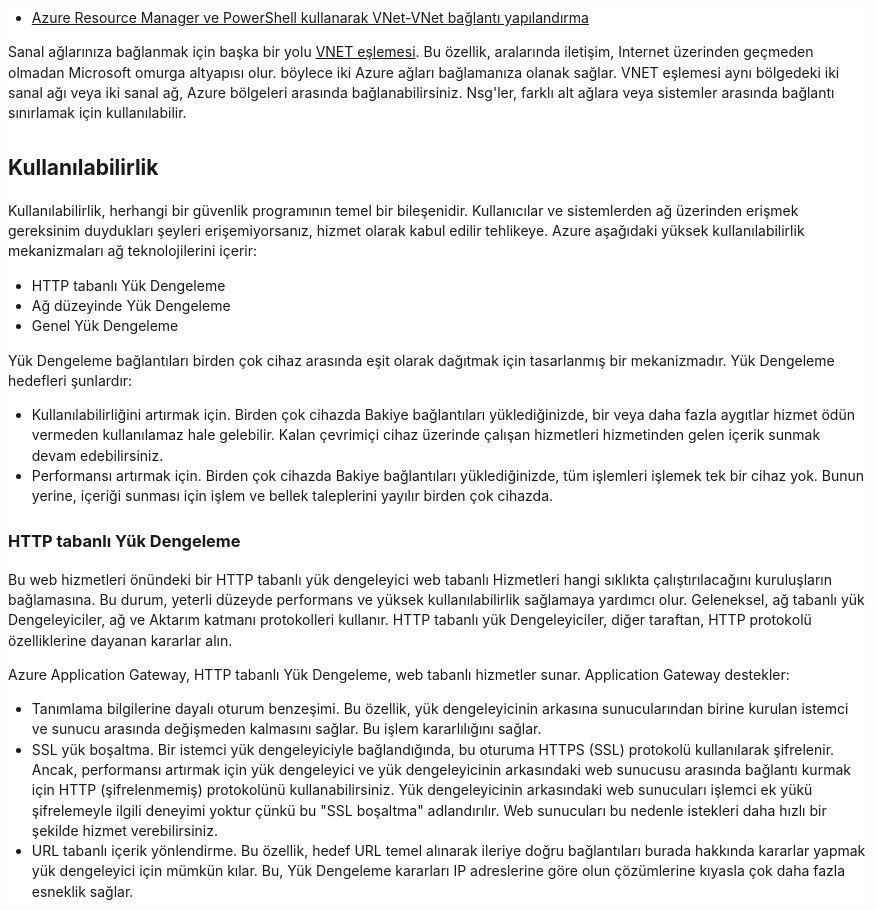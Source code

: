 * [Azure Resource Manager ve PowerShell kullanarak VNet-VNet bağlantı yapılandırma](../vpn-gateway/vpn-gateway-vnet-vnet-rm-ps.md)

Sanal ağlarınıza bağlanmak için başka bir yolu [VNET eşlemesi](../virtual-network/virtual-network-peering-overview.md). Bu özellik, aralarında iletişim, Internet üzerinden geçmeden olmadan Microsoft omurga altyapısı olur. böylece iki Azure ağları bağlamanıza olanak sağlar. VNET eşlemesi aynı bölgedeki iki sanal ağı veya iki sanal ağ, Azure bölgeleri arasında bağlanabilirsiniz. Nsg'ler, farklı alt ağlara veya sistemler arasında bağlantı sınırlamak için kullanılabilir.

## <a name="availability"></a>Kullanılabilirlik

Kullanılabilirlik, herhangi bir güvenlik programının temel bir bileşenidir. Kullanıcılar ve sistemlerden ağ üzerinden erişmek gereksinim duydukları şeyleri erişemiyorsanız, hizmet olarak kabul edilir tehlikeye. Azure aşağıdaki yüksek kullanılabilirlik mekanizmaları ağ teknolojilerini içerir:

* HTTP tabanlı Yük Dengeleme
* Ağ düzeyinde Yük Dengeleme
* Genel Yük Dengeleme

Yük Dengeleme bağlantıları birden çok cihaz arasında eşit olarak dağıtmak için tasarlanmış bir mekanizmadır. Yük Dengeleme hedefleri şunlardır:

* Kullanılabilirliğini artırmak için. Birden çok cihazda Bakiye bağlantıları yüklediğinizde, bir veya daha fazla aygıtlar hizmet ödün vermeden kullanılamaz hale gelebilir. Kalan çevrimiçi cihaz üzerinde çalışan hizmetleri hizmetinden gelen içerik sunmak devam edebilirsiniz.
* Performansı artırmak için. Birden çok cihazda Bakiye bağlantıları yüklediğinizde, tüm işlemleri işlemek tek bir cihaz yok. Bunun yerine, içeriği sunması için işlem ve bellek taleplerini yayılır birden çok cihazda.

### <a name="http-based-load-balancing"></a>HTTP tabanlı Yük Dengeleme

Bu web hizmetleri önündeki bir HTTP tabanlı yük dengeleyici web tabanlı Hizmetleri hangi sıklıkta çalıştırılacağını kuruluşların bağlamasına. Bu durum, yeterli düzeyde performans ve yüksek kullanılabilirlik sağlamaya yardımcı olur. Geleneksel, ağ tabanlı yük Dengeleyiciler, ağ ve Aktarım katmanı protokolleri kullanır. HTTP tabanlı yük Dengeleyiciler, diğer taraftan, HTTP protokolü özelliklerine dayanan kararlar alın.

Azure Application Gateway, HTTP tabanlı Yük Dengeleme, web tabanlı hizmetler sunar. Application Gateway destekler:

* Tanımlama bilgilerine dayalı oturum benzeşimi. Bu özellik, yük dengeleyicinin arkasına sunucularından birine kurulan istemci ve sunucu arasında değişmeden kalmasını sağlar. Bu işlem kararlılığını sağlar.
* SSL yük boşaltma. Bir istemci yük dengeleyiciyle bağlandığında, bu oturuma HTTPS (SSL) protokolü kullanılarak şifrelenir. Ancak, performansı artırmak için yük dengeleyici ve yük dengeleyicinin arkasındaki web sunucusu arasında bağlantı kurmak için HTTP (şifrelenmemiş) protokolünü kullanabilirsiniz. Yük dengeleyicinin arkasındaki web sunucuları işlemci ek yükü şifrelemeyle ilgili deneyimi yoktur çünkü bu "SSL boşaltma" adlandırılır. Web sunucuları bu nedenle istekleri daha hızlı bir şekilde hizmet verebilirsiniz.
* URL tabanlı içerik yönlendirme. Bu özellik, hedef URL temel alınarak ileriye doğru bağlantıları burada hakkında kararlar yapmak yük dengeleyici için mümkün kılar. Bu, Yük Dengeleme kararları IP adreslerine göre olun çözümlerine kıyasla çok daha fazla esneklik sağlar.
